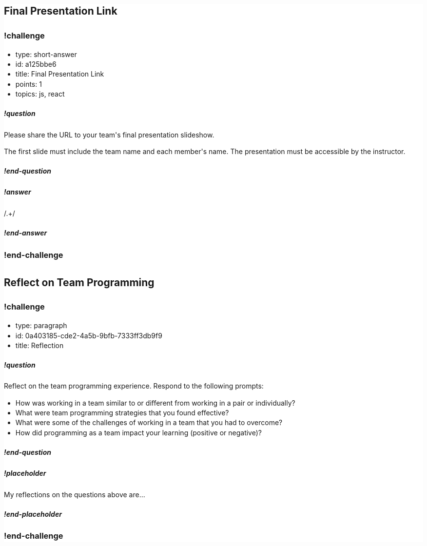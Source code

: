 
## Final Presentation Link


### !challenge
* type: short-answer
* id: a125bbe6
* title: Final Presentation Link
* points: 1
* topics: js, react
##### !question

Please share the URL to your team's final presentation slideshow.

The first slide must include the team name and each member's name. The presentation must be accessible by the instructor.

##### !end-question
##### !answer

/.+/

##### !end-answer
### !end-challenge


## Reflect on Team Programming


### !challenge
* type: paragraph
* id: 0a403185-cde2-4a5b-9bfb-7333ff3db9f9
* title: Reflection
##### !question

Reflect on the team programming experience. Respond to the following prompts:

- How was working in a team similar to or different from working in a pair or individually?
- What were team programming strategies that you found effective?
- What were some of the challenges of working in a team that you had to overcome?
- How did programming as a team impact your learning (positive or negative)?

##### !end-question
##### !placeholder

My reflections on the questions above are...

##### !end-placeholder
### !end-challenge
